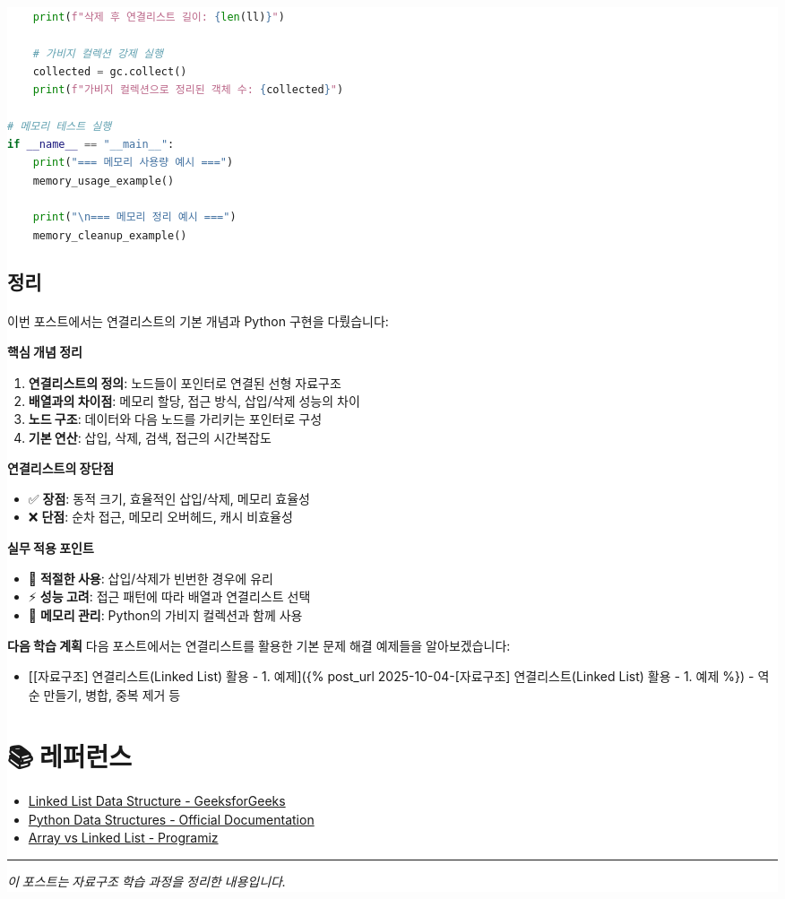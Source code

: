 ```python
    print(f"삭제 후 연결리스트 길이: {len(ll)}")
    
    # 가비지 컬렉션 강제 실행
    collected = gc.collect()
    print(f"가비지 컬렉션으로 정리된 객체 수: {collected}")

# 메모리 테스트 실행
if __name__ == "__main__":
    print("=== 메모리 사용량 예시 ===")
    memory_usage_example()
    
    print("\n=== 메모리 정리 예시 ===")
    memory_cleanup_example()
```

## 정리

이번 포스트에서는 연결리스트의 기본 개념과 Python 구현을 다뤘습니다:

**핵심 개념 정리**
1. **연결리스트의 정의**: 노드들이 포인터로 연결된 선형 자료구조
2. **배열과의 차이점**: 메모리 할당, 접근 방식, 삽입/삭제 성능의 차이
3. **노드 구조**: 데이터와 다음 노드를 가리키는 포인터로 구성
4. **기본 연산**: 삽입, 삭제, 검색, 접근의 시간복잡도

**연결리스트의 장단점**
- ✅ **장점**: 동적 크기, 효율적인 삽입/삭제, 메모리 효율성
- ❌ **단점**: 순차 접근, 메모리 오버헤드, 캐시 비효율성

**실무 적용 포인트**
- 🎯 **적절한 사용**: 삽입/삭제가 빈번한 경우에 유리
- ⚡ **성능 고려**: 접근 패턴에 따라 배열과 연결리스트 선택
- 💾 **메모리 관리**: Python의 가비지 컬렉션과 함께 사용

**다음 학습 계획**
다음 포스트에서는 연결리스트를 활용한 기본 문제 해결 예제들을 알아보겠습니다:
- [[자료구조] 연결리스트(Linked List) 활용 - 1. 예제]({% post_url 2025-10-04-[자료구조] 연결리스트(Linked List) 활용 - 1. 예제 %}) - 역순 만들기, 병합, 중복 제거 등

# 📚 레퍼런스
- [Linked List Data Structure - GeeksforGeeks](https://www.geeksforgeeks.org/data-structures/linked-list/)
- [Python Data Structures - Official Documentation](https://docs.python.org/3/tutorial/datastructures.html)
- [Array vs Linked List - Programiz](https://www.programiz.com/dsa/linked-list-vs-array)

---
*이 포스트는 자료구조 학습 과정을 정리한 내용입니다.*
